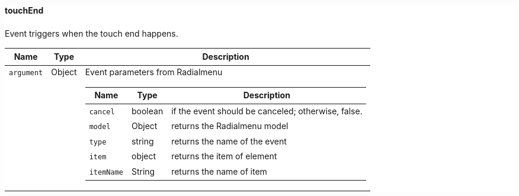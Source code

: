 

#### touchEnd




Event triggers when the touch end happens.

<table class="params">
<thead>
<tr>
<th>Name</th>
<th>Type</th>
<th class="last">Description</th>
</tr>
</thead>
<tbody>
<tr>
<td class="name"><code>argument</code></td>
<td class="type"><span class="param-type">Object</span></td>
<td class="description last">Event parameters from Radialmenu
<table class="params">
<thead>
<tr>
<th>Name</th>
<th>Type</th>
<th class="last">Description</th>
</tr>
</thead>
<tbody>
<tr>
<td class="name"><code>cancel</code></td>
<td class="type"><span class="param-type">boolean</span></td>
<td class="description last">if the event should be canceled; otherwise, false.</td>
</tr>
<tr>
<td class="name"><code>model</code></td>
<td class="type"><span class="param-type">Object</span></td>
<td class="description last">returns the Radialmenu model</td>
</tr>
<tr>
<td class="name"><code>type</code></td>
<td class="type"><span class="param-type">string</span></td>
<td class="description last">returns the name of the event</td>
</tr>
<tr>
<td class="name"><code>item</code></td>
<td class="type"><span class="param-type">object</span></td>
<td class="description last">returns the item of element</td>
</tr>
<tr>
<td class="name"><code>itemName</code></td>
<td class="type"><span class="param-type">String</span></td>
<td class="description last">returns the name of item</td>
</tr>
</tbody>
</table>
</td>
</tr>
</tbody>
</table>
